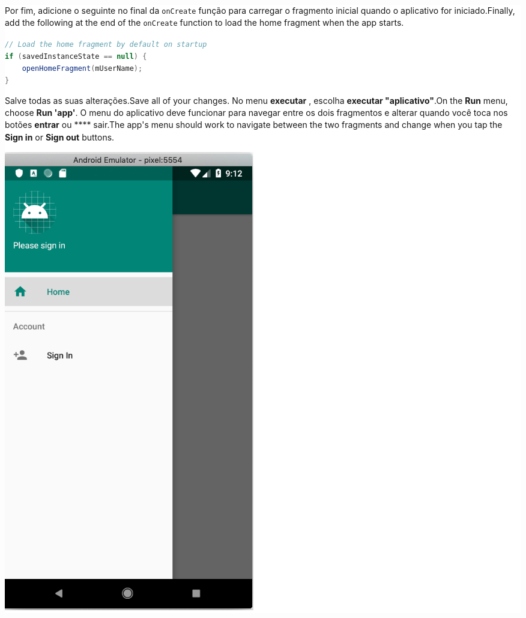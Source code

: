 <span data-ttu-id="674fe-179">Por fim, adicione o seguinte no final da `onCreate` função para carregar o fragmento inicial quando o aplicativo for iniciado.</span><span class="sxs-lookup"><span data-stu-id="674fe-179">Finally, add the following at the end of the `onCreate` function to load the home fragment when the app starts.</span></span>

```java
// Load the home fragment by default on startup
if (savedInstanceState == null) {
    openHomeFragment(mUserName);
}
```

<span data-ttu-id="674fe-180">Salve todas as suas alterações.</span><span class="sxs-lookup"><span data-stu-id="674fe-180">Save all of your changes.</span></span> <span data-ttu-id="674fe-181">No menu **executar** , escolha **executar "aplicativo"**.</span><span class="sxs-lookup"><span data-stu-id="674fe-181">On the **Run** menu, choose **Run 'app'**.</span></span> <span data-ttu-id="674fe-182">O menu do aplicativo deve funcionar para navegar entre os dois fragmentos e alterar quando você toca nos botões **entrar** ou \*\*\*\* sair.</span><span class="sxs-lookup"><span data-stu-id="674fe-182">The app's menu should work to navigate between the two fragments and change when you tap the **Sign in** or **Sign out** buttons.</span></span>

![Captura de tela do aplicativo](./images/welcome-page.png)